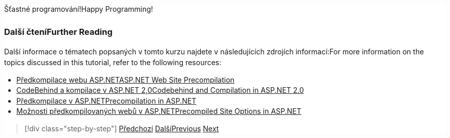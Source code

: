 <span data-ttu-id="7fc7f-269">Šťastné programování!</span><span class="sxs-lookup"><span data-stu-id="7fc7f-269">Happy Programming!</span></span>

### <a name="further-reading"></a><span data-ttu-id="7fc7f-270">Další čtení</span><span class="sxs-lookup"><span data-stu-id="7fc7f-270">Further Reading</span></span>

<span data-ttu-id="7fc7f-271">Další informace o tématech popsaných v tomto kurzu najdete v následujících zdrojích informací:</span><span class="sxs-lookup"><span data-stu-id="7fc7f-271">For more information on the topics discussed in this tutorial, refer to the following resources:</span></span>

- [<span data-ttu-id="7fc7f-272">Předkompilace webu ASP.NET</span><span class="sxs-lookup"><span data-stu-id="7fc7f-272">ASP.NET Web Site Precompilation</span></span>](https://msdn.microsoft.com/library/ms228015.aspx)
- [<span data-ttu-id="7fc7f-273">CodeBehind a kompilace v ASP.NET 2,0</span><span class="sxs-lookup"><span data-stu-id="7fc7f-273">Codebehind and Compilation in ASP.NET 2.0</span></span>](https://msdn.microsoft.com/magazine/cc163675.aspx)
- [<span data-ttu-id="7fc7f-274">Předkompilace v ASP.NET</span><span class="sxs-lookup"><span data-stu-id="7fc7f-274">Precompilation in ASP.NET</span></span>](http://www.odetocode.com/Articles/417.aspx)
- [<span data-ttu-id="7fc7f-275">Možnosti předkompilovaných webů v ASP.NET</span><span class="sxs-lookup"><span data-stu-id="7fc7f-275">Precompiled Site Options in ASP.NET</span></span>](http://www.dotnetperls.com/precompiled)

> [!div class="step-by-step"]
> <span data-ttu-id="7fc7f-276">[Předchozí](logging-error-details-with-elmah-cs.md)
> [Další](users-and-roles-on-the-production-website-cs.md)</span><span class="sxs-lookup"><span data-stu-id="7fc7f-276">[Previous](logging-error-details-with-elmah-cs.md)
[Next](users-and-roles-on-the-production-website-cs.md)</span></span>
